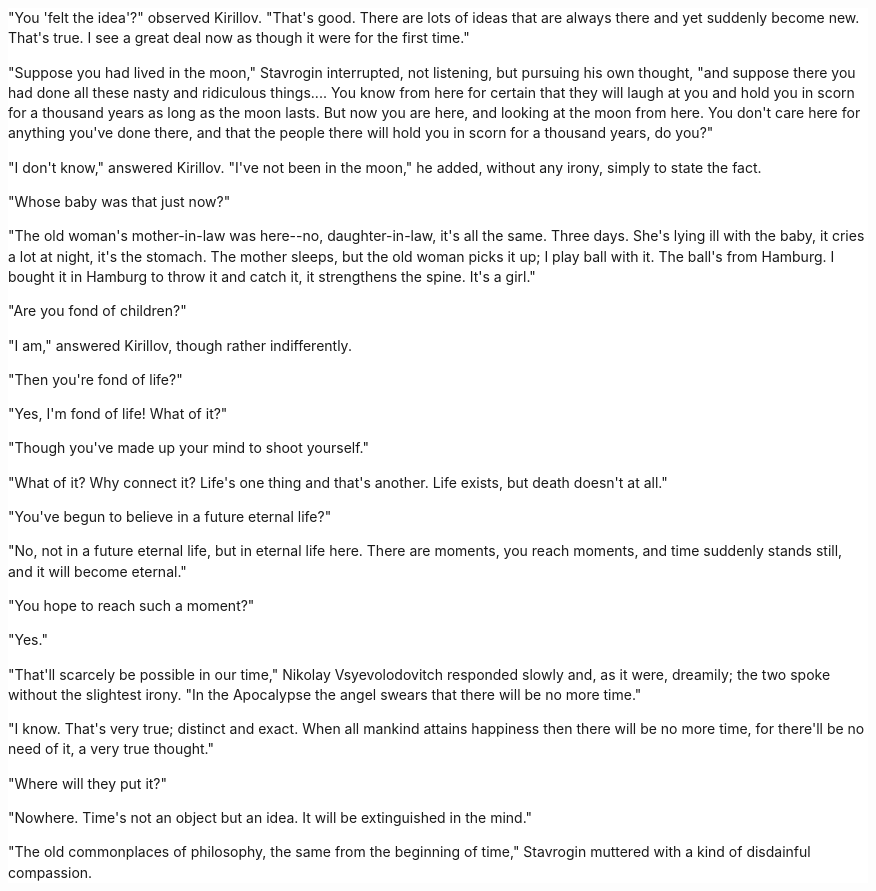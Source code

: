 "You 'felt the idea'?" observed Kirillov. "That's good. There are lots of ideas
that are always there and yet suddenly become new. That's true. I see a great
deal now as though it were for the first time."

"Suppose you had lived in the moon," Stavrogin interrupted, not listening, but
pursuing his own thought, "and suppose there you had done all these nasty and
ridiculous things.... You know from here for certain that they will laugh at
you and hold you in scorn for a thousand years as long as the moon lasts. But
now you are here, and looking at the moon from here. You don't care here for
anything you've done there, and that the people there will hold you in scorn
for a thousand years, do you?"

"I don't know," answered Kirillov. "I've not been in the moon," he added,
without any irony, simply to state the fact.

"Whose baby was that just now?"

"The old woman's mother-in-law was here--no, daughter-in-law, it's all the
same. Three days. She's lying ill with the baby, it cries a lot at night, it's
the stomach. The mother sleeps, but the old woman picks it up; I play ball with
it. The ball's from Hamburg. I bought it in Hamburg to throw it and catch it,
it strengthens the spine. It's a girl."

"Are you fond of children?"

"I am," answered Kirillov, though rather indifferently.

"Then you're fond of life?"

"Yes, I'm fond of life! What of it?"

"Though you've made up your mind to shoot yourself."

"What of it? Why connect it? Life's one thing and that's another. Life exists,
but death doesn't at all."

"You've begun to believe in a future eternal life?"

"No, not in a future eternal life, but in eternal life here. There are moments,
you reach moments, and time suddenly stands still, and it will become eternal."

"You hope to reach such a moment?"

"Yes."

"That'll scarcely be possible in our time," Nikolay Vsyevolodovitch responded
slowly and, as it were, dreamily; the two spoke without the slightest irony.
"In the Apocalypse the angel swears that there will be no more time."

"I know. That's very true; distinct and exact. When all mankind attains
happiness then there will be no more time, for there'll be no need of it, a
very true thought."

"Where will they put it?"

"Nowhere. Time's not an object but an idea. It will be extinguished in the
mind."

"The old commonplaces of philosophy, the same from the beginning of time,"
Stavrogin muttered with a kind of disdainful compassion.
